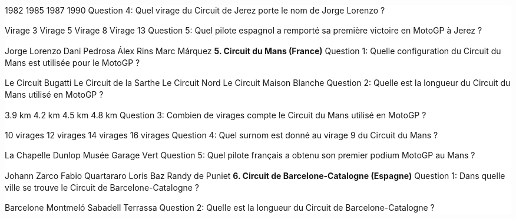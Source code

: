  1982
 1985
 1987
 1990
Question 4: Quel virage du Circuit de Jerez porte le nom de Jorge Lorenzo ?

 Virage 3
 Virage 5
 Virage 8
 Virage 13
Question 5: Quel pilote espagnol a remporté sa première victoire en MotoGP à Jerez ?

 Jorge Lorenzo
 Dani Pedrosa
 Álex Rins
 Marc Márquez
**5. Circuit du Mans (France)**
Question 1: Quelle configuration du Circuit du Mans est utilisée pour le MotoGP ?

 Le Circuit Bugatti
 Le Circuit de la Sarthe
 Le Circuit Nord
 Le Circuit Maison Blanche
Question 2: Quelle est la longueur du Circuit du Mans utilisé en MotoGP ?

 3.9 km
 4.2 km
 4.5 km
 4.8 km
Question 3: Combien de virages compte le Circuit du Mans utilisé en MotoGP ?

 10 virages
 12 virages
 14 virages
 16 virages
Question 4: Quel surnom est donné au virage 9 du Circuit du Mans ?

 La Chapelle
 Dunlop
 Musée
 Garage Vert
Question 5: Quel pilote français a obtenu son premier podium MotoGP au Mans ?

 Johann Zarco
 Fabio Quartararo
 Loris Baz
 Randy de Puniet
**6. Circuit de Barcelone-Catalogne (Espagne)**
Question 1: Dans quelle ville se trouve le Circuit de Barcelone-Catalogne ?

 Barcelone
 Montmeló
 Sabadell
 Terrassa
Question 2: Quelle est la longueur du Circuit de Barcelone-Catalogne ?
